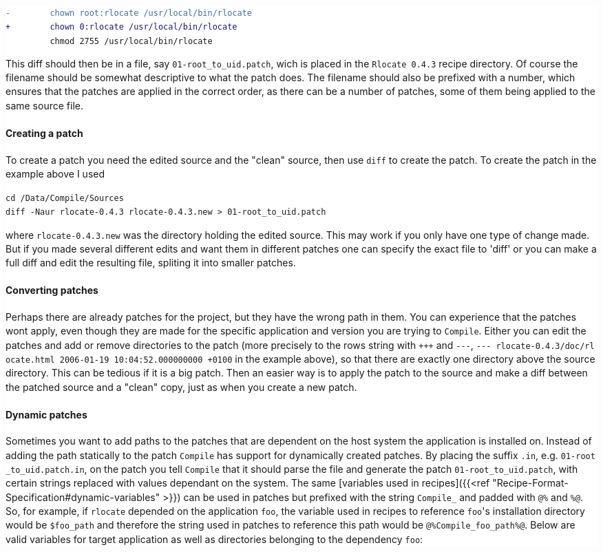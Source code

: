 ```diff
-        chown root:rlocate /usr/local/bin/rlocate
+        chown 0:rlocate /usr/local/bin/rlocate
         chmod 2755 /usr/local/bin/rlocate
```

This diff should then be in a file, say `01-root_to_uid.patch`, wich is placed
in the `Rlocate 0.4.3` recipe directory. Of course the filename should be
somewhat descriptive to what the patch does. The filename should also be
prefixed with a number, which ensures that the patches are applied in the
correct order, as there can be a number of patches, some of them being applied
to the same source file.

#### Creating a patch

To create a patch you need the edited source and the "clean" source, then use
`diff` to create the patch. To create the patch in the example above I used

```fish
cd /Data/Compile/Sources
diff -Naur rlocate-0.4.3 rlocate-0.4.3.new > 01-root_to_uid.patch
```

where `rlocate-0.4.3.new` was the directory holding the edited source. This may
work if you only have one type of change made. But if you made several different
edits and want them in different patches one can specify the exact file to
'diff' or you can make a full diff and edit the resulting file, spliting it into
smaller patches.

#### Converting patches

Perhaps there are already patches for the project, but they have the wrong path
in them. You can experience that the patches wont apply, even though they are
made for the specific application and version you are trying to `Compile`.
Either you can edit the patches and add or remove directories to the patch (more
precisely to the rows string with `+++` and `---`,
`--- rlocate-0.4.3/doc/rlocate.html 2006-01-19 10:04:52.000000000 +0100` in the
example above), so that there are exactly one directory above the source
directory. This can be tedious if it is a big patch. Then an easier way is to
apply the patch to the source and make a diff between the patched source and a
"clean" copy, just as when you create a new patch.

#### Dynamic patches

Sometimes you want to add paths to the patches that are dependent on the host
system the application is installed on. Instead of adding the path statically to
the patch `Compile` has support for dynamically created patches. By placing the
suffix `.in`, e.g. `01-root_to_uid.patch.in`, on the patch you tell `Compile`
that it should parse the file and generate the patch `01-root_to_uid.patch`,
with certain strings replaced with values dependant on the system. The same
[variables used in
recipes]({{<ref "Recipe-Format-Specification#dynamic-variables" >}}) can be used
in patches but prefixed with the string `Compile_` and padded with `@%` and
`%@`. So, for example, if `rlocate` depended on the application `foo`, the
variable used in recipes to reference `foo`'s installation directory would be
`$foo_path` and therefore the string used in patches to reference this path
would be `@%Compile_foo_path%@`. Below are valid variables for target
application as well as directories belonging to the dependency `foo`:
